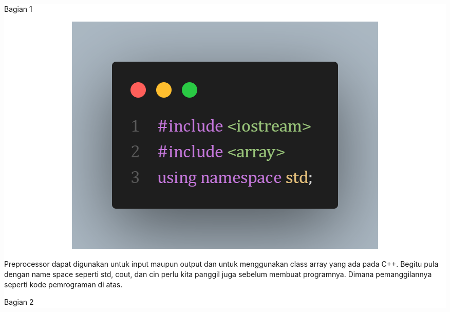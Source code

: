 
Bagian 1

<p align = "center">
   <img src="https://github.com/rizaledc/Praktikum-Struktur-Data-Assignment/blob/main/Modul%201/Lap.%20Algoritma%20dan%20Struktur%20Data/guided3a.png" alt="Alt Text">
</p>

Preprocessor <iostream> dapat digunakan untuk input maupun output dan <array> untuk menggunakan class array yang ada pada C++. Begitu pula dengan name space seperti std, cout, dan cin perlu kita panggil juga sebelum membuat programnya. Dimana pemanggilannya seperti kode pemrograman di atas.

Bagian 2

<p align = "center">
